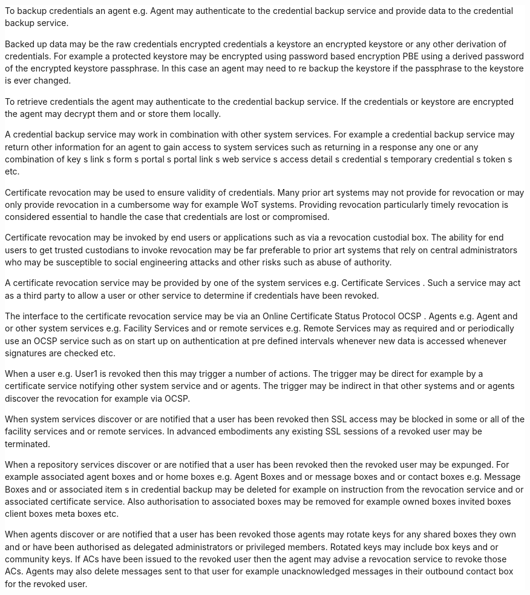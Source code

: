 To backup credentials an agent e.g. Agent may authenticate to the credential backup service and provide data to the credential backup service.

Backed up data may be the raw credentials encrypted credentials a keystore an encrypted keystore or any other derivation of credentials. For example a protected keystore may be encrypted using password based encryption PBE using a derived password of the encrypted keystore passphrase. In this case an agent may need to re backup the keystore if the passphrase to the keystore is ever changed.

To retrieve credentials the agent may authenticate to the credential backup service. If the credentials or keystore are encrypted the agent may decrypt them and or store them locally.

A credential backup service may work in combination with other system services. For example a credential backup service may return other information for an agent to gain access to system services such as returning in a response any one or any combination of key s link s form s portal s portal link s web service s access detail s credential s temporary credential s token s etc.

Certificate revocation may be used to ensure validity of credentials. Many prior art systems may not provide for revocation or may only provide revocation in a cumbersome way for example WoT systems. Providing revocation particularly timely revocation is considered essential to handle the case that credentials are lost or compromised.

Certificate revocation may be invoked by end users or applications such as via a revocation custodial box. The ability for end users to get trusted custodians to invoke revocation may be far preferable to prior art systems that rely on central administrators who may be susceptible to social engineering attacks and other risks such as abuse of authority.

A certificate revocation service may be provided by one of the system services e.g. Certificate Services . Such a service may act as a third party to allow a user or other service to determine if credentials have been revoked.

The interface to the certificate revocation service may be via an Online Certificate Status Protocol OCSP . Agents e.g. Agent and or other system services e.g. Facility Services and or remote services e.g. Remote Services may as required and or periodically use an OCSP service such as on start up on authentication at pre defined intervals whenever new data is accessed whenever signatures are checked etc.

When a user e.g. User1 is revoked then this may trigger a number of actions. The trigger may be direct for example by a certificate service notifying other system service and or agents. The trigger may be indirect in that other systems and or agents discover the revocation for example via OCSP.

When system services discover or are notified that a user has been revoked then SSL access may be blocked in some or all of the facility services and or remote services. In advanced embodiments any existing SSL sessions of a revoked user may be terminated.

When a repository services discover or are notified that a user has been revoked then the revoked user may be expunged. For example associated agent boxes and or home boxes e.g. Agent Boxes and or message boxes and or contact boxes e.g. Message Boxes and or associated item s in credential backup may be deleted for example on instruction from the revocation service and or associated certificate service. Also authorisation to associated boxes may be removed for example owned boxes invited boxes client boxes meta boxes etc.

When agents discover or are notified that a user has been revoked those agents may rotate keys for any shared boxes they own and or have been authorised as delegated administrators or privileged members. Rotated keys may include box keys and or community keys. If ACs have been issued to the revoked user then the agent may advise a revocation service to revoke those ACs. Agents may also delete messages sent to that user for example unacknowledged messages in their outbound contact box for the revoked user.
